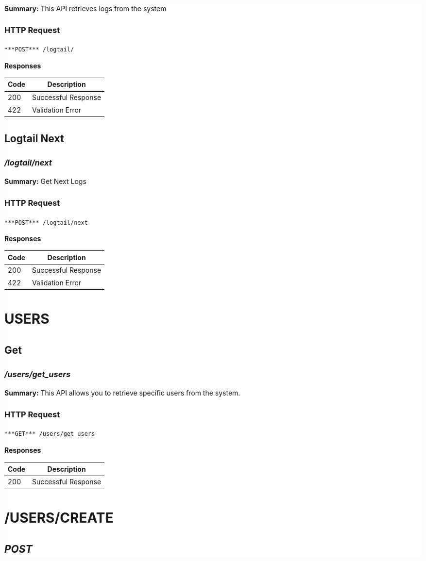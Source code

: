 **Summary:** This API retrieves logs from the system

### HTTP Request 
`***POST*** /logtail/` 

**Responses**

| Code | Description |
| ---- | ----------- |
| 200 | Successful Response |
| 422 | Validation Error |


## Logtail Next
### ***/logtail/next***

**Summary:** Get Next Logs

### HTTP Request 
`***POST*** /logtail/next` 

**Responses**

| Code | Description |
| ---- | ----------- |
| 200 | Successful Response |
| 422 | Validation Error |

# USERS

## Get

### ***/users/get_users*** 

**Summary:** This API allows you to retrieve specific users from the system.

### HTTP Request 
`***GET*** /users/get_users` 

**Responses**

| Code | Description |
| ---- | ----------- |
| 200 | Successful Response |

# /USERS/CREATE
## ***POST*** 
